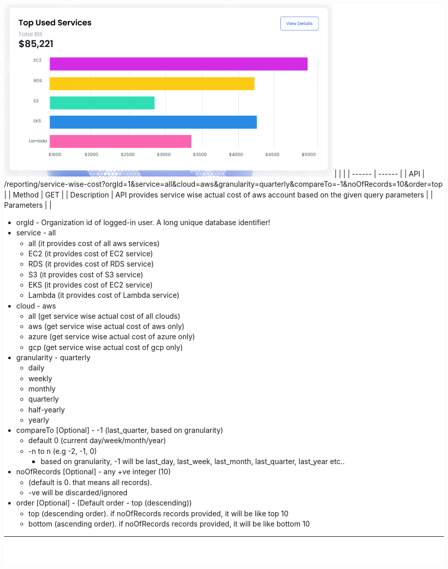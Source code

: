 
![](./image12.png)
|  |  |
| ------ | ------ |
| API | /reporting/service-wise-cost?orgId=1&service=all&cloud=aws&granularity=quarterly&compareTo=-1&noOfRecords=10&order=top |
| Method | GET |
| Description | API provides service wise actual cost of aws account based on the given query parameters |
| Parameters |  |
+ orgId - Organization id of logged-in user. A long unique database identifier!
+ service - all
    + all (it provides cost of all aws services)
    + EC2 (it provides cost of EC2 service)
    + RDS (it provides cost of RDS service)
    + S3 (it provides cost of S3 service)
    + EKS (it provides cost of EC2 service)
    + Lambda (it provides cost of Lambda service)
+ cloud - aws
    + all (get service wise actual cost of all clouds)
    + aws (get service wise actual cost of aws only)
    + azure (get service wise actual cost of azure only)
    + gcp (get service wise actual cost of gcp only)
+ granularity - quarterly
    + daily
    + weekly
    + monthly
    + quarterly
    + half-yearly
    + yearly
+ compareTo [Optional] - -1 (last_quarter, based on granularity)
    + default 0 (current day/week/month/year)    
    + -n to n (e.g -2, -1, 0) 
        + based on granularity, -1 will be last_day, last_week, last_month, last_quarter, last_year etc..
+ noOfRecords [Optional] - any +ve integer (10)
    + (default is 0. that means all records). 
    + -ve will be discarded/ignored
+ order [Optional] - (Default order - top (descending))
    + top (descending order). if noOfRecords records provided, it will be like top 10 
    + bottom (ascending order). if noOfRecords records provided, it will be like bottom 10 
<hr>
<br><br>  
